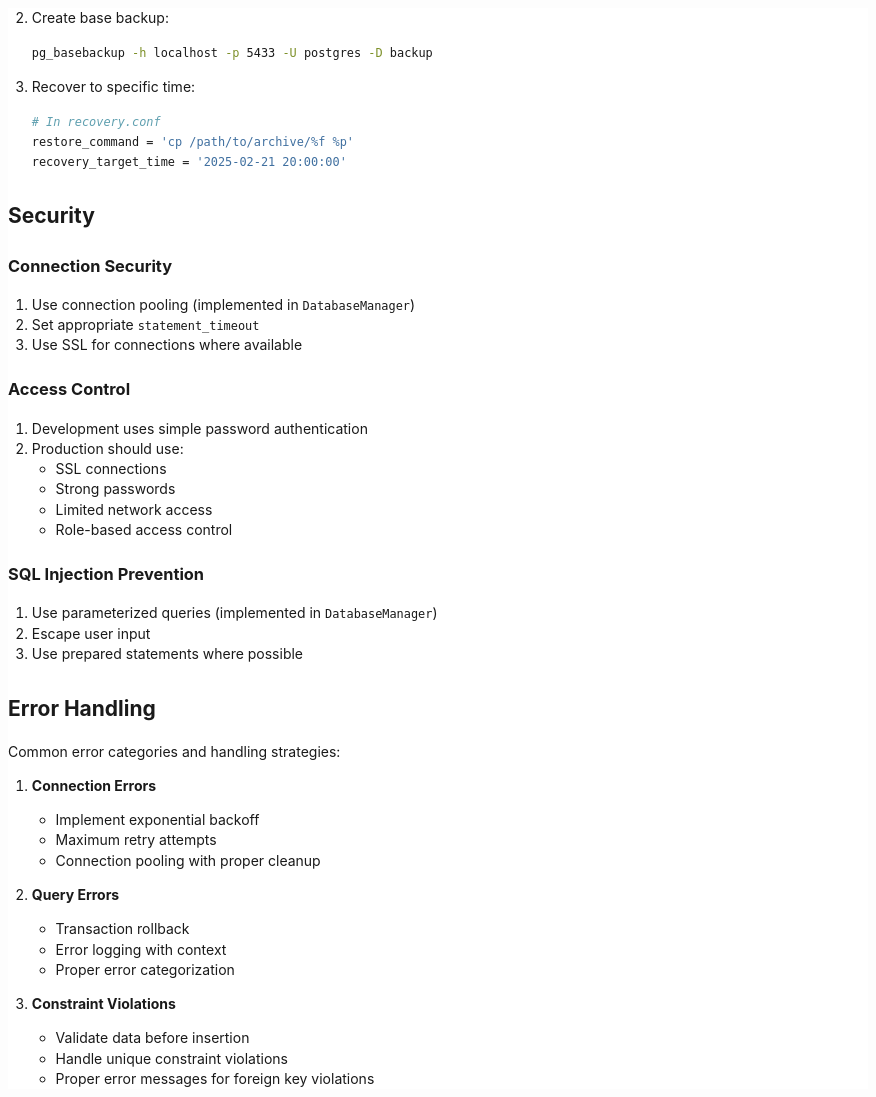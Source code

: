 2. Create base backup:
   ```bash
   pg_basebackup -h localhost -p 5433 -U postgres -D backup
   ```

3. Recover to specific time:
   ```bash
   # In recovery.conf
   restore_command = 'cp /path/to/archive/%f %p'
   recovery_target_time = '2025-02-21 20:00:00'
   ```

## Security

### Connection Security

1. Use connection pooling (implemented in `DatabaseManager`)
2. Set appropriate `statement_timeout`
3. Use SSL for connections where available

### Access Control

1. Development uses simple password authentication
2. Production should use:
   - SSL connections
   - Strong passwords
   - Limited network access
   - Role-based access control

### SQL Injection Prevention

1. Use parameterized queries (implemented in `DatabaseManager`)
2. Escape user input
3. Use prepared statements where possible

## Error Handling

Common error categories and handling strategies:

1. **Connection Errors**
   - Implement exponential backoff
   - Maximum retry attempts
   - Connection pooling with proper cleanup

2. **Query Errors**
   - Transaction rollback
   - Error logging with context
   - Proper error categorization

3. **Constraint Violations**
   - Validate data before insertion
   - Handle unique constraint violations
   - Proper error messages for foreign key violations
